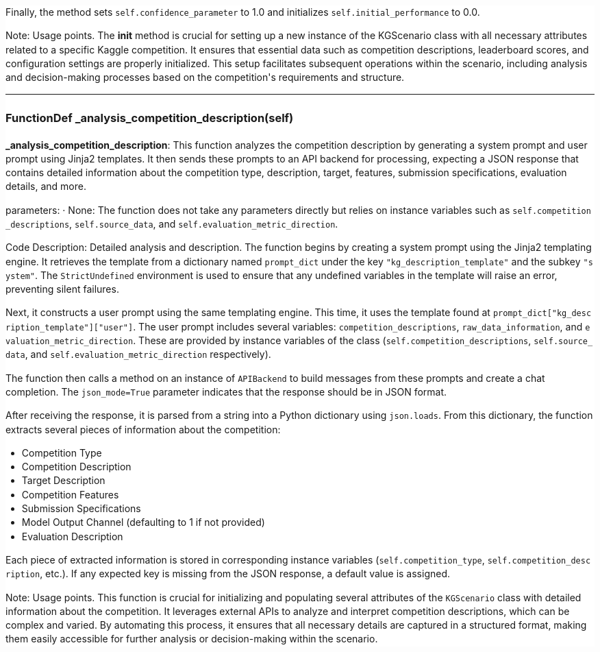 Finally, the method sets `self.confidence_parameter` to 1.0 and initializes `self.initial_performance` to 0.0.

Note: Usage points.
The __init__ method is crucial for setting up a new instance of the KGScenario class with all necessary attributes related to a specific Kaggle competition. It ensures that essential data such as competition descriptions, leaderboard scores, and configuration settings are properly initialized. This setup facilitates subsequent operations within the scenario, including analysis and decision-making processes based on the competition's requirements and structure.
***
### FunctionDef _analysis_competition_description(self)
**_analysis_competition_description**: This function analyzes the competition description by generating a system prompt and user prompt using Jinja2 templates. It then sends these prompts to an API backend for processing, expecting a JSON response that contains detailed information about the competition type, description, target, features, submission specifications, evaluation details, and more.

parameters:
· None: The function does not take any parameters directly but relies on instance variables such as `self.competition_descriptions`, `self.source_data`, and `self.evaluation_metric_direction`.

Code Description: Detailed analysis and description.
The function begins by creating a system prompt using the Jinja2 templating engine. It retrieves the template from a dictionary named `prompt_dict` under the key `"kg_description_template"` and the subkey `"system"`. The `StrictUndefined` environment is used to ensure that any undefined variables in the template will raise an error, preventing silent failures.

Next, it constructs a user prompt using the same templating engine. This time, it uses the template found at `prompt_dict["kg_description_template"]["user"]`. The user prompt includes several variables: `competition_descriptions`, `raw_data_information`, and `evaluation_metric_direction`. These are provided by instance variables of the class (`self.competition_descriptions`, `self.source_data`, and `self.evaluation_metric_direction` respectively).

The function then calls a method on an instance of `APIBackend` to build messages from these prompts and create a chat completion. The `json_mode=True` parameter indicates that the response should be in JSON format.

After receiving the response, it is parsed from a string into a Python dictionary using `json.loads`. From this dictionary, the function extracts several pieces of information about the competition:
- Competition Type
- Competition Description
- Target Description
- Competition Features
- Submission Specifications
- Model Output Channel (defaulting to 1 if not provided)
- Evaluation Description

Each piece of extracted information is stored in corresponding instance variables (`self.competition_type`, `self.competition_description`, etc.). If any expected key is missing from the JSON response, a default value is assigned.

Note: Usage points.
This function is crucial for initializing and populating several attributes of the `KGScenario` class with detailed information about the competition. It leverages external APIs to analyze and interpret competition descriptions, which can be complex and varied. By automating this process, it ensures that all necessary details are captured in a structured format, making them easily accessible for further analysis or decision-making within the scenario.
